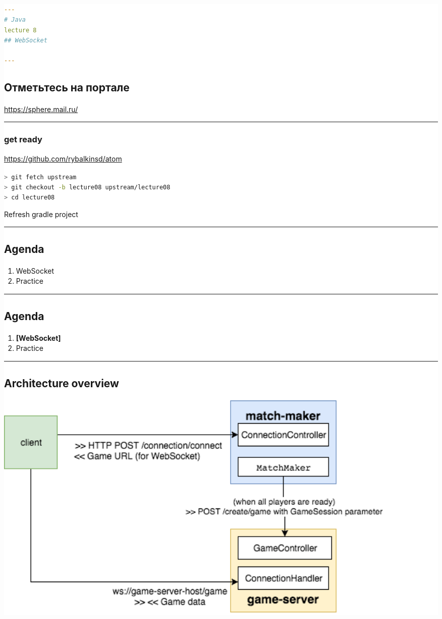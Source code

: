 ```yaml
---
# Java
lecture 8
## WebSocket

---
```

## Отметьтесь на портале
https://sphere.mail.ru/

---
### get ready
https://github.com/rybalkinsd/atom
```bash
> git fetch upstream
> git checkout -b lecture08 upstream/lecture08
> cd lecture08
```
Refresh gradle project

---
## Agenda
1. WebSocket
1. Practice

---
## Agenda
1. **[WebSocket]**
1. Practice

---

## Architecture overview
<img src="lecture08/presentation/assets/img/Game-architecture.png" alt="exception" style="width: 750px;"/>  
